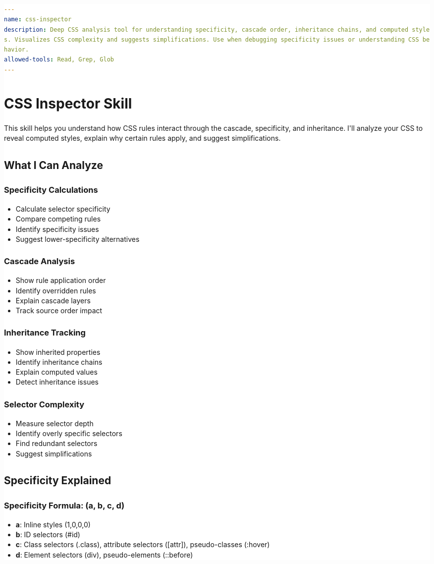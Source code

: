 ```yaml
---
name: css-inspector
description: Deep CSS analysis tool for understanding specificity, cascade order, inheritance chains, and computed styles. Visualizes CSS complexity and suggests simplifications. Use when debugging specificity issues or understanding CSS behavior.
allowed-tools: Read, Grep, Glob
---
```


# CSS Inspector Skill

This skill helps you understand how CSS rules interact through the cascade, specificity, and inheritance. I'll analyze your CSS to reveal computed styles, explain why certain rules apply, and suggest simplifications.

## What I Can Analyze

### Specificity Calculations
- Calculate selector specificity
- Compare competing rules
- Identify specificity issues
- Suggest lower-specificity alternatives

### Cascade Analysis
- Show rule application order
- Identify overridden rules
- Explain cascade layers
- Track source order impact

### Inheritance Tracking
- Show inherited properties
- Identify inheritance chains
- Explain computed values
- Detect inheritance issues

### Selector Complexity
- Measure selector depth
- Identify overly specific selectors
- Find redundant selectors
- Suggest simplifications

## Specificity Explained

### Specificity Formula: (a, b, c, d)

- **a**: Inline styles (1,0,0,0)
- **b**: ID selectors (#id)
- **c**: Class selectors (.class), attribute selectors ([attr]), pseudo-classes (:hover)
- **d**: Element selectors (div), pseudo-elements (::before)
